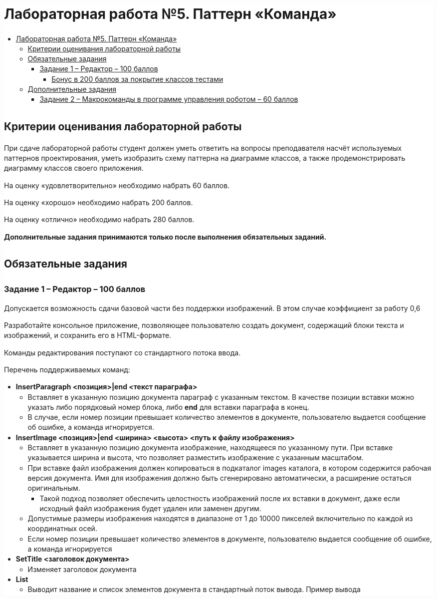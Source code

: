 ﻿# Лабораторная работа №5. Паттерн «Команда»

- [Лабораторная работа №5. Паттерн «Команда»](#лабораторная-работа-5-паттерн-команда)
  - [Критерии оценивания лабораторной работы](#критерии-оценивания-лабораторной-работы)
  - [Обязательные задания](#обязательные-задания)
    - [Задание 1 – Редактор – 100 баллов](#задание-1--редактор--100-баллов)
      - [Бонус в 200 баллов за покрытие классов тестами](#бонус-в-200-баллов-за-покрытие-классов-тестами)
  - [Дополнительные задания](#дополнительные-задания)
    - [Задание 2 – Макрокоманды в программе управления роботом – 60 баллов](#задание-2--макрокоманды-в-программе-управления-роботом--60-баллов)

## Критерии оценивания лабораторной работы

При сдаче лабораторной работы студент должен уметь ответить на вопросы преподавателя насчёт используемых паттернов проектирования, уметь изобразить схему паттерна на диаграмме классов, а также продемонстрировать диаграмму классов своего приложения.

На оценку «удовлетворительно» необходимо набрать 60 баллов.

На оценку «хорошо» необходимо набрать 200 баллов.

На оценку «отлично» необходимо набрать 280 баллов.

**Дополнительные задания принимаются только после выполнения обязательных заданий.**

## Обязательные задания

### Задание 1 – Редактор – 100 баллов

Допускается возможность сдачи базовой части без поддержки изображений. В этом случае коэффициент за работу 0,6

Разработайте консольное приложение, позволяющее пользователю создать документ, содержащий блоки текста и изображений, и сохранить его в HTML-формате.

Команды редактирования поступают со стандартного потока ввода.

Перечень поддерживаемых команд:

- **InsertParagraph <позиция>|end <текст параграфа>**
  - Вставляет в указанную позицию документа параграф с указанным текстом. В качестве позиции вставки можно указать либо порядковый номер блока, либо **end** для вставки параграфа в конец.
  - В случае, если номер позиции превышает количество элементов в документе, пользователю выдается сообщение об ошибке, а команда игнорируется.
- **InsertImage <позиция>|end <ширина> <высота> <путь к файлу изображения>**
  - Вставляет в указанную позицию документа изображение, находящееся по указанному пути. При вставке указывается ширина и высота, что позволяет разместить изображение с указанным масштабом.
  - При вставке файл изображения должен копироваться в подкаталог images каталога, в котором содержится рабочая версия документа. Имя для изображения должно быть сгенерировано автоматически, а расширение остаться оригинальным.
    - Такой подход позволяет обеспечить целостность изображений после их вставки в документ, даже если исходный файл изображения будет удален или заменен другим.
  - Допустимые размеры изображения находятся в диапазоне от 1 до 10000 пикселей включительно по каждой из координатных осей.
  - Если номер позиции превышает количество элементов в документе, пользователю выдается сообщение об ошибке, а команда игнорируется
- **SetTitle <заголовок документа>**
  - Изменяет заголовок документа
- **List**
  - Выводит название и список элементов документа в стандартный поток вывода. Пример вывода
